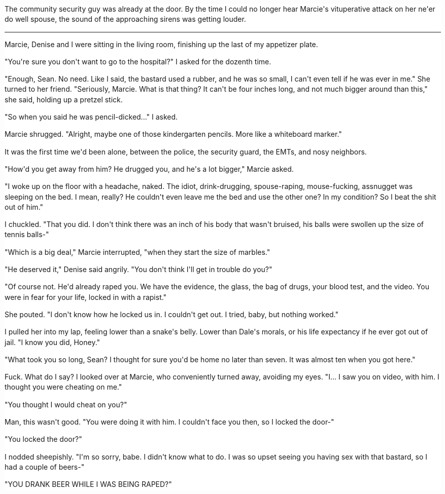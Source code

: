  The community security guy was already at the door. By the time I could no longer hear Marcie's vituperative attack on her ne'er do well spouse, the sound of the approaching sirens was getting louder. 

 * * * 

 Marcie, Denise and I were sitting in the living room, finishing up the last of my appetizer plate. 

 "You're sure you don't want to go to the hospital?" I asked for the dozenth time. 

 "Enough, Sean. No need. Like I said, the bastard used a rubber, and he was so small, I can't even tell if he was ever in me." She turned to her friend. "Seriously, Marcie. What is that thing? It can't be four inches long, and not much bigger around than this," she said, holding up a pretzel stick. 

 "So when you said he was pencil-dicked..." I asked. 

 Marcie shrugged. "Alright, maybe one of those kindergarten pencils. More like a whiteboard marker." 

 It was the first time we'd been alone, between the police, the security guard, the EMTs, and nosy neighbors. 

 "How'd you get away from him? He drugged you, and he's a lot bigger," Marcie asked. 

 "I woke up on the floor with a headache, naked. The idiot, drink-drugging, spouse-raping, mouse-fucking, assnugget was sleeping on the bed. I mean, really? He couldn't even leave me the bed and use the other one? In my condition? So I beat the shit out of him." 

 I chuckled. "That you did. I don't think there was an inch of his body that wasn't bruised, his balls were swollen up the size of tennis balls-" 

 "Which is a big deal," Marcie interrupted, "when they start the size of marbles." 

 "He deserved it," Denise said angrily. "You don't think I'll get in trouble do you?" 

 "Of course not. He'd already raped you. We have the evidence, the glass, the bag of drugs, your blood test, and the video. You were in fear for your life, locked in with a rapist." 

 She pouted. "I don't know how he locked us in. I couldn't get out. I tried, baby, but nothing worked." 

 I pulled her into my lap, feeling lower than a snake's belly. Lower than Dale's morals, or his life expectancy if he ever got out of jail. "I know you did, Honey." 

 "What took you so long, Sean? I thought for sure you'd be home no later than seven. It was almost ten when you got here." 

 Fuck. What do I say? I looked over at Marcie, who conveniently turned away, avoiding my eyes. "I... I saw you on video, with him. I thought you were cheating on me." 

 "You thought I would cheat on you?" 

 Man, this wasn't good. "You were doing it with him. I couldn't face you then, so I locked the door-" 

 "You locked the door?" 

 I nodded sheepishly. "I'm so sorry, babe. I didn't know what to do. I was so upset seeing you having sex with that bastard, so I had a couple of beers-" 

 "YOU DRANK BEER WHILE I WAS BEING RAPED?" 
